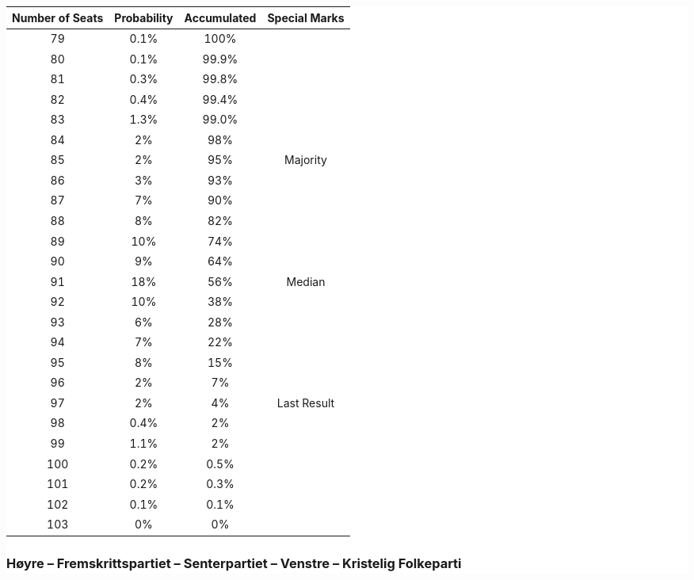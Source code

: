 | Number of Seats | Probability | Accumulated | Special Marks |
|:---------------:|:-----------:|:-----------:|:-------------:|
| 79 | 0.1% | 100% |  |
| 80 | 0.1% | 99.9% |  |
| 81 | 0.3% | 99.8% |  |
| 82 | 0.4% | 99.4% |  |
| 83 | 1.3% | 99.0% |  |
| 84 | 2% | 98% |  |
| 85 | 2% | 95% | Majority |
| 86 | 3% | 93% |  |
| 87 | 7% | 90% |  |
| 88 | 8% | 82% |  |
| 89 | 10% | 74% |  |
| 90 | 9% | 64% |  |
| 91 | 18% | 56% | Median |
| 92 | 10% | 38% |  |
| 93 | 6% | 28% |  |
| 94 | 7% | 22% |  |
| 95 | 8% | 15% |  |
| 96 | 2% | 7% |  |
| 97 | 2% | 4% | Last Result |
| 98 | 0.4% | 2% |  |
| 99 | 1.1% | 2% |  |
| 100 | 0.2% | 0.5% |  |
| 101 | 0.2% | 0.3% |  |
| 102 | 0.1% | 0.1% |  |
| 103 | 0% | 0% |  |

### Høyre – Fremskrittspartiet – Senterpartiet – Venstre – Kristelig Folkeparti
